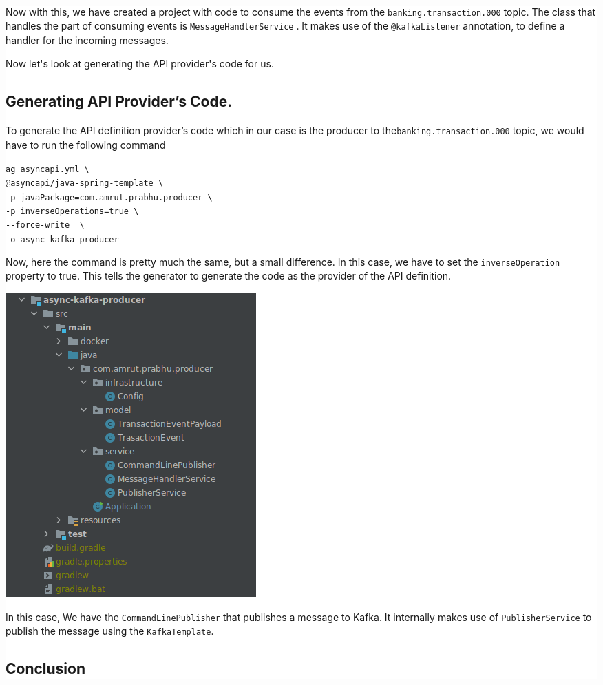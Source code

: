 Now with this, we have created a project with code to consume the events from the `banking.transaction.000` topic. The class that handles the part of consuming events is `MessageHandlerService` . It makes use of the `@kafkaListener` annotation, to define a handler for the incoming messages.

Now let's look at generating the API provider's code for us.

## Generating API Provider’s Code.

To generate the API definition provider’s code which in our case is the producer to the`banking.transaction.000` topic, we would have to run the following command

```
ag asyncapi.yml \
@asyncapi/java-spring-template \
-p javaPackage=com.amrut.prabhu.producer \
-p inverseOperations=true \
--force-write  \
-o async-kafka-producer
```

Now, here the command is pretty much the same, but a small difference. In this case, we have to set the `inverseOperation` property to true. This tells the generator to generate the code as the provider of the API definition.

![AsyncAPI provider's code](/static/images/2021/asyncapi/api-provider.png)

In this case, We have the `CommandLinePublisher` that publishes a message to Kafka. It internally makes use of `PublisherService` to publish the message using the `KafkaTemplate`.

## Conclusion
